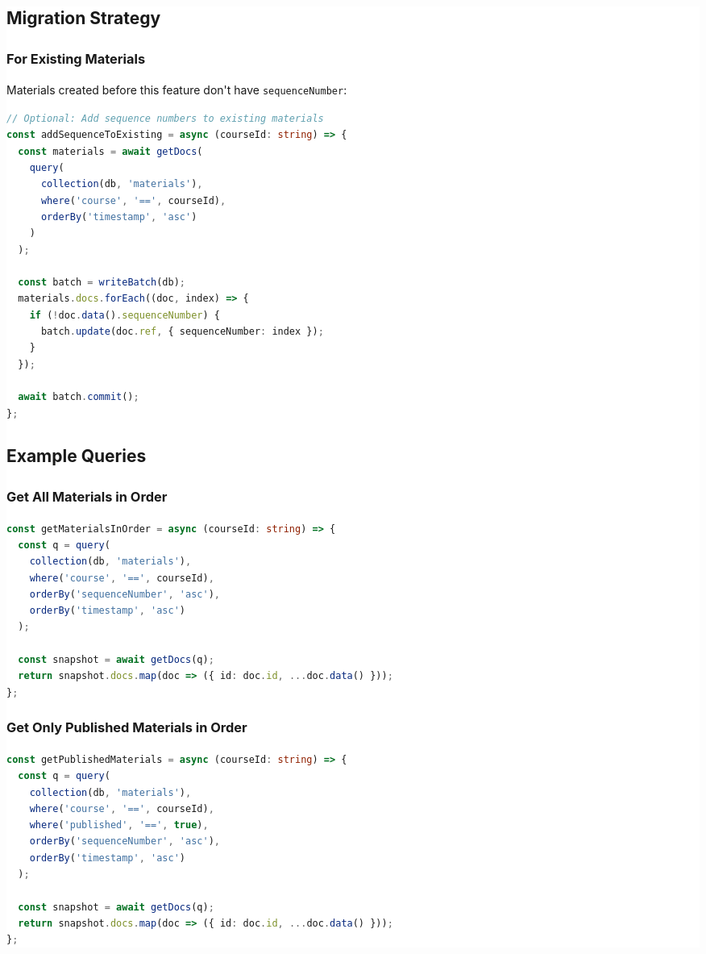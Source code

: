 ## Migration Strategy

### For Existing Materials
Materials created before this feature don't have `sequenceNumber`:

```typescript
// Optional: Add sequence numbers to existing materials
const addSequenceToExisting = async (courseId: string) => {
  const materials = await getDocs(
    query(
      collection(db, 'materials'),
      where('course', '==', courseId),
      orderBy('timestamp', 'asc')
    )
  );
  
  const batch = writeBatch(db);
  materials.docs.forEach((doc, index) => {
    if (!doc.data().sequenceNumber) {
      batch.update(doc.ref, { sequenceNumber: index });
    }
  });
  
  await batch.commit();
};
```

## Example Queries

### Get All Materials in Order
```typescript
const getMaterialsInOrder = async (courseId: string) => {
  const q = query(
    collection(db, 'materials'),
    where('course', '==', courseId),
    orderBy('sequenceNumber', 'asc'),
    orderBy('timestamp', 'asc')
  );
  
  const snapshot = await getDocs(q);
  return snapshot.docs.map(doc => ({ id: doc.id, ...doc.data() }));
};
```

### Get Only Published Materials in Order
```typescript
const getPublishedMaterials = async (courseId: string) => {
  const q = query(
    collection(db, 'materials'),
    where('course', '==', courseId),
    where('published', '==', true),
    orderBy('sequenceNumber', 'asc'),
    orderBy('timestamp', 'asc')
  );
  
  const snapshot = await getDocs(q);
  return snapshot.docs.map(doc => ({ id: doc.id, ...doc.data() }));
};
```

